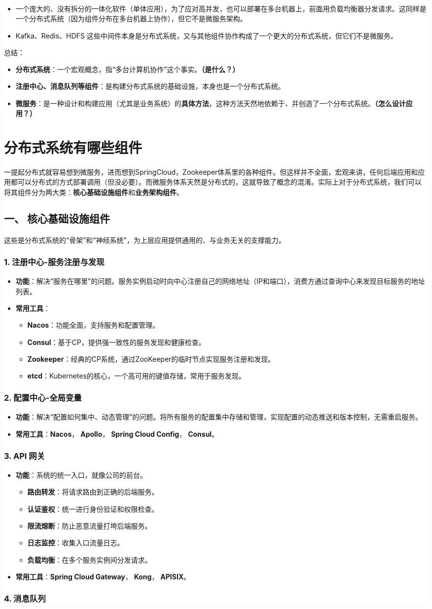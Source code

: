   - 一个庞大的、没有拆分的一体化软件（单体应用），为了应对高并发，也可以部署在多台机器上，前面用负载均衡器分发请求。这同样是一个分布式系统（因为组件分布在多台机器上协作），但它不是微服务架构。

  - Kafka、Redis、HDFS 这些中间件本身是分布式系统，又与其他组件协作构成了一个更大的分布式系统，但它们不是微服务。

总结：

- **分布式系统**：一个宏观概念，指“多台计算机协作”这个事实。**（是什么？）**

- **注册中心、消息队列等组件**：是构建分布式系统的基础设施，本身也是一个分布式系统。

- **微服务**：是一种设计和构建应用（尤其是业务系统）的**具体方法**，这种方法天然地依赖于、并创造了一个分布式系统。**（怎么设计应用？）**

# 分布式系统有哪些组件

一提起分布式就容易想到微服务，进而想到SpringCloud，Zookeeper体系里的各种组件。但这样并不全面，宏观来讲，任何后端应用和应用都可以分布式的方式部署调用（但没必要）。而微服务体系天然是分布式的，这就导致了概念的混淆。实际上对于分布式系统，我们可以将其组件分为两大类：**核心基础设施组件**和**业务架构组件**。

## 一、 核心基础设施组件

这些是分布式系统的“骨架”和“神经系统”，为上层应用提供通用的、与业务无关的支撑能力。

### 1. 注册中心-服务注册与发现

- **功能**：解决“服务在哪里”的问题。服务实例启动时向中心注册自己的网络地址（IP和端口），消费方通过查询中心来发现目标服务的地址列表。

- **常用工具**：

  - **Nacos**：功能全面，支持服务和配置管理。

  - **Consul**：基于CP，提供强一致性的服务发现和健康检查。

  - **Zookeeper**：经典的CP系统，通过ZooKeeper的临时节点实现服务注册和发现。

  - **etcd**：Kubernetes的核心，一个高可用的键值存储，常用于服务发现。

### 2. 配置中心-全局变量

- **功能**：解决“配置如何集中、动态管理”的问题。将所有服务的配置集中存储和管理，实现配置的动态推送和版本控制，无需重启服务。

- **常用工具**：**Nacos**， **Apollo**， **Spring Cloud Config**， **Consul**。

### 3. API 网关

- **功能**：系统的统一入口，就像公司的前台。

  - **路由转发**：将请求路由到正确的后端服务。

  - **认证鉴权**：统一进行身份验证和权限检查。

  - **限流熔断**：防止恶意流量打垮后端服务。

  - **日志监控**：收集入口流量日志。

  - **负载均衡**：在多个服务实例间分发请求。

- **常用工具**：**Spring Cloud Gateway**， **Kong**， **APISIX**。

### 4. 消息队列
